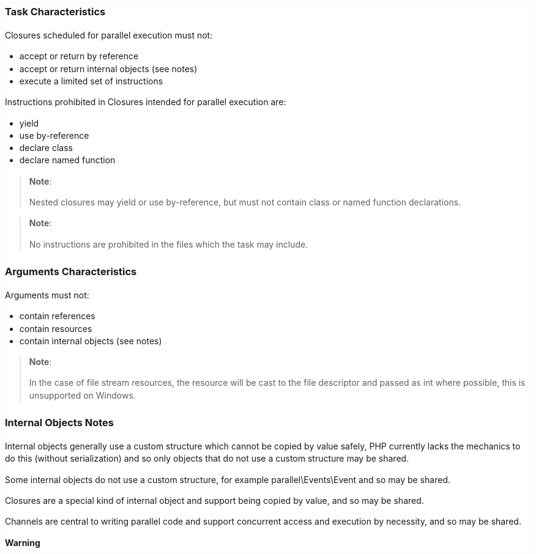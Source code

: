 ### Task Characteristics

Closures scheduled for parallel execution must not:

-   accept or return by reference
-   accept or return internal objects (see notes)
-   execute a limited set of instructions

Instructions prohibited in Closures intended for parallel execution are:

-   yield
-   use by-reference
-   declare class
-   declare named function

> **Note**:
>
> Nested closures may yield or use by-reference, but must not contain
> class or named function declarations.

> **Note**:
>
> No instructions are prohibited in the files which the task may
> include.

### Arguments Characteristics

Arguments must not:

-   contain references
-   contain resources
-   contain internal objects (see notes)

> **Note**:
>
> In the case of file stream resources, the resource will be cast to the
> file descriptor and passed as <span class="type">int</span> where
> possible, this is unsupported on Windows.

### Internal Objects Notes

Internal objects generally use a custom structure which cannot be copied
by value safely, PHP currently lacks the mechanics to do this (without
serialization) and so only objects that do not use a custom structure
may be shared.

Some internal objects do not use a custom structure, for example <span
class="classname">parallel\\Events\\Event</span> and so may be shared.

Closures are a special kind of internal object and support being copied
by value, and so may be shared.

Channels are central to writing parallel code and support concurrent
access and execution by necessity, and so may be shared.

**Warning**

